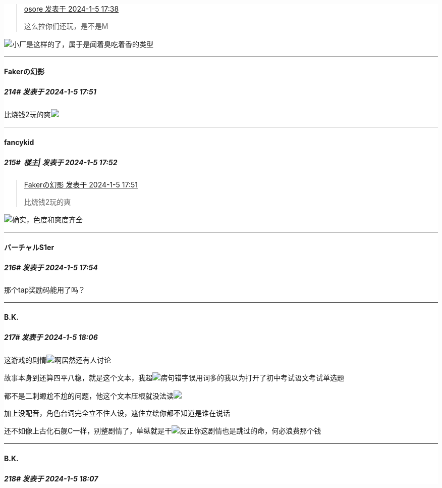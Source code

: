 <blockquote><a href="httphttps://bbs.saraba1st.com/2b/forum.php?mod=redirect&amp;goto=findpost&amp;pid=63544779&amp;ptid=2166463" target="_blank">osore 发表于 2024-1-5 17:38</a>

这么拉你们还玩，是不是M</blockquote>
<img src="https://static.saraba1st.com/image/smiley/face2017/067.png" referrerpolicy="no-referrer">小厂是这样的了，属于是闻着臭吃着香的类型

*****

####  Fakerの幻影  
##### 214#       发表于 2024-1-5 17:51

比烧钱2玩的爽<img src="https://static.saraba1st.com/image/smiley/face2017/067.png" referrerpolicy="no-referrer">

*****

####  fancykid  
##### 215#         楼主| 发表于 2024-1-5 17:52

<blockquote><a href="httphttps://bbs.saraba1st.com/2b/forum.php?mod=redirect&amp;goto=findpost&amp;pid=63544943&amp;ptid=2166463" target="_blank">Fakerの幻影 发表于 2024-1-5 17:51</a>

比烧钱2玩的爽</blockquote>
<img src="https://static.saraba1st.com/image/smiley/face2017/053.png" referrerpolicy="no-referrer">确实，色度和爽度齐全


*****

####  バーチャルS1er  
##### 216#       发表于 2024-1-5 17:54

那个tap奖励码能用了吗？


*****

####  B.K.  
##### 217#       发表于 2024-1-5 18:06

这游戏的剧情<img src="https://static.saraba1st.com/image/smiley/face2017/067.png" referrerpolicy="no-referrer">啊居然还有人讨论

故事本身到还算四平八稳，就是这个文本，我超<img src="https://static.saraba1st.com/image/smiley/face2017/067.png" referrerpolicy="no-referrer">病句错字误用词多的我以为打开了初中考试语文考试单选题

都不是二刺螈尬不尬的问题，他这个文本压根就没法读<img src="https://static.saraba1st.com/image/smiley/face2017/067.png" referrerpolicy="no-referrer">

加上没配音，角色台词完全立不住人设，遮住立绘你都不知道是谁在说话

还不如像上古化石舰C一样，别整剧情了，单纵就是干<img src="https://static.saraba1st.com/image/smiley/face2017/067.png" referrerpolicy="no-referrer">反正你这剧情也是跳过的命，何必浪费那个钱

*****

####  B.K.  
##### 218#       发表于 2024-1-5 18:07
